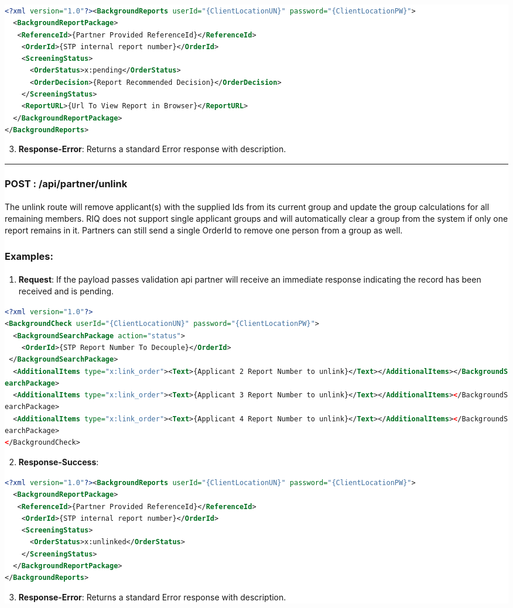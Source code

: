 ```xml
<?xml version="1.0"?><BackgroundReports userId="{ClientLocationUN}" password="{ClientLocationPW}">
  <BackgroundReportPackage>
   <ReferenceId>{Partner Provided ReferenceId}</ReferenceId>
    <OrderId>{STP internal report number}</OrderId>
    <ScreeningStatus>
      <OrderStatus>x:pending</OrderStatus>
      <OrderDecision>{Report Recommended Decision}</OrderDecision>
    </ScreeningStatus>
    <ReportURL>{Url To View Report in Browser}</ReportURL>
  </BackgroundReportPackage>
</BackgroundReports>
```
3. **Response-Error**: Returns a standard Error response with description.

***

### POST : /api/partner/unlink
The unlink route will remove applicant(s) with the supplied Ids from its current group and update the group calculations for all remaining members. RIQ does not support single applicant groups and will automatically clear a group from the system if only one report remains in it. Partners can still send a single OrderId to remove one person from a group as well.

### Examples:
1. **Request**: If the payload passes validation api partner will receive an immediate response indicating the record has been received and is pending.
```xml
<?xml version="1.0"?>
<BackgroundCheck userId="{ClientLocationUN}" password="{ClientLocationPW}">
  <BackgroundSearchPackage action="status">
    <OrderId>{STP Report Number To Decouple}</OrderId>
 </BackgroundSearchPackage>
  <AdditionalItems type="x:link_order"><Text>{Applicant 2 Report Number to unlink}</Text></AdditionalItems></BackgroundSearchPackage>
  <AdditionalItems type="x:link_order"><Text>{Applicant 3 Report Number to unlink}</Text></AdditionalItems></BackgroundSearchPackage>
  <AdditionalItems type="x:link_order"><Text>{Applicant 4 Report Number to unlink}</Text></AdditionalItems></BackgroundSearchPackage>
</BackgroundCheck>
```
2. **Response-Success**: 
```xml
<?xml version="1.0"?><BackgroundReports userId="{ClientLocationUN}" password="{ClientLocationPW}">
  <BackgroundReportPackage>
   <ReferenceId>{Partner Provided ReferenceId}</ReferenceId>
    <OrderId>{STP internal report number}</OrderId>
    <ScreeningStatus>
      <OrderStatus>x:unlinked</OrderStatus>
    </ScreeningStatus>
  </BackgroundReportPackage>
</BackgroundReports>
```
3. **Response-Error**: Returns a standard Error response with description.
